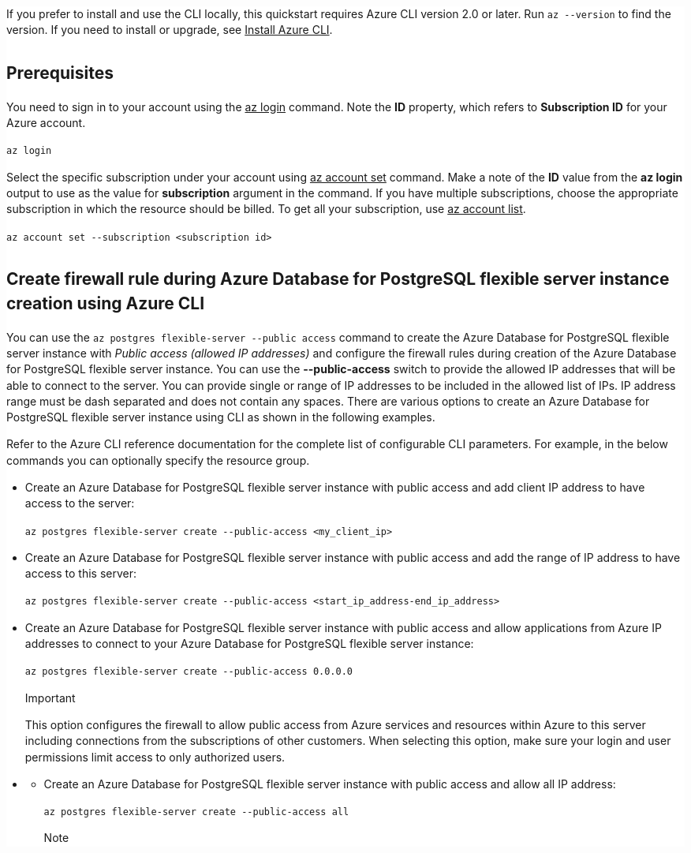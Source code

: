 If you prefer to install and use the CLI locally, this quickstart requires Azure CLI version 2.0 or later. Run `az --version` to find the version. If you need to install or upgrade, see [Install Azure CLI](/cli/azure/install-azure-cli).

## Prerequisites

You need to sign in to your account using the [az login](/cli/azure/reference-index#az-login) command. Note the **ID** property, which refers to **Subscription ID** for your Azure account.

```azurecli-interactive
az login
```

Select the specific subscription under your account using [az account set](/cli/azure/account#az-account-set) command. Make a note of the **ID** value from the **az login** output to use as the value for **subscription** argument in the command. If you have multiple subscriptions, choose the appropriate subscription in which the resource should be billed. To get all your subscription, use [az account list](/cli/azure/account#az-account-list).

```azurecli
az account set --subscription <subscription id>
```

## Create firewall rule during Azure Database for PostgreSQL flexible server instance creation using Azure CLI

You can use the `az postgres flexible-server --public access` command to create the Azure Database for PostgreSQL flexible server instance with *Public access (allowed IP addresses)* and configure the firewall rules during creation of the Azure Database for PostgreSQL flexible server instance. You can use the **--public-access** switch to provide the allowed IP addresses that will be able to connect to the server. You can provide single or range of IP addresses to be included in the allowed list of IPs. IP address range must be dash separated and does not contain any spaces. There are various options to create an Azure Database for PostgreSQL flexible server instance using CLI as shown in the following examples.

Refer to the Azure CLI reference documentation  for the complete list of configurable CLI parameters. For example, in the below commands you can optionally specify the resource group.

- Create an Azure Database for PostgreSQL flexible server instance with public access and add client IP address to have access to the server:
    ```azurecli-interactive
    az postgres flexible-server create --public-access <my_client_ip>
    ```
- Create an Azure Database for PostgreSQL flexible server instance with public access and add the range of IP address to have access to this server:

    ```azurecli-interactive
    az postgres flexible-server create --public-access <start_ip_address-end_ip_address>
    ```
- Create an Azure Database for PostgreSQL flexible server instance with public access and allow applications from Azure IP addresses to connect to your Azure Database for PostgreSQL flexible server instance:
    ```azurecli-interactive
    az postgres flexible-server create --public-access 0.0.0.0
    ```
    > [!IMPORTANT]
    > This option configures the firewall to allow public access from Azure services and resources within Azure to this server including connections from the subscriptions of other customers. When selecting this option, make sure your login and user permissions limit access to only authorized users.
    >
- - Create an Azure Database for PostgreSQL flexible server instance with public access and allow all IP address:
    ```azurecli-interactive
    az postgres flexible-server create --public-access all
    ```
    >[!Note]